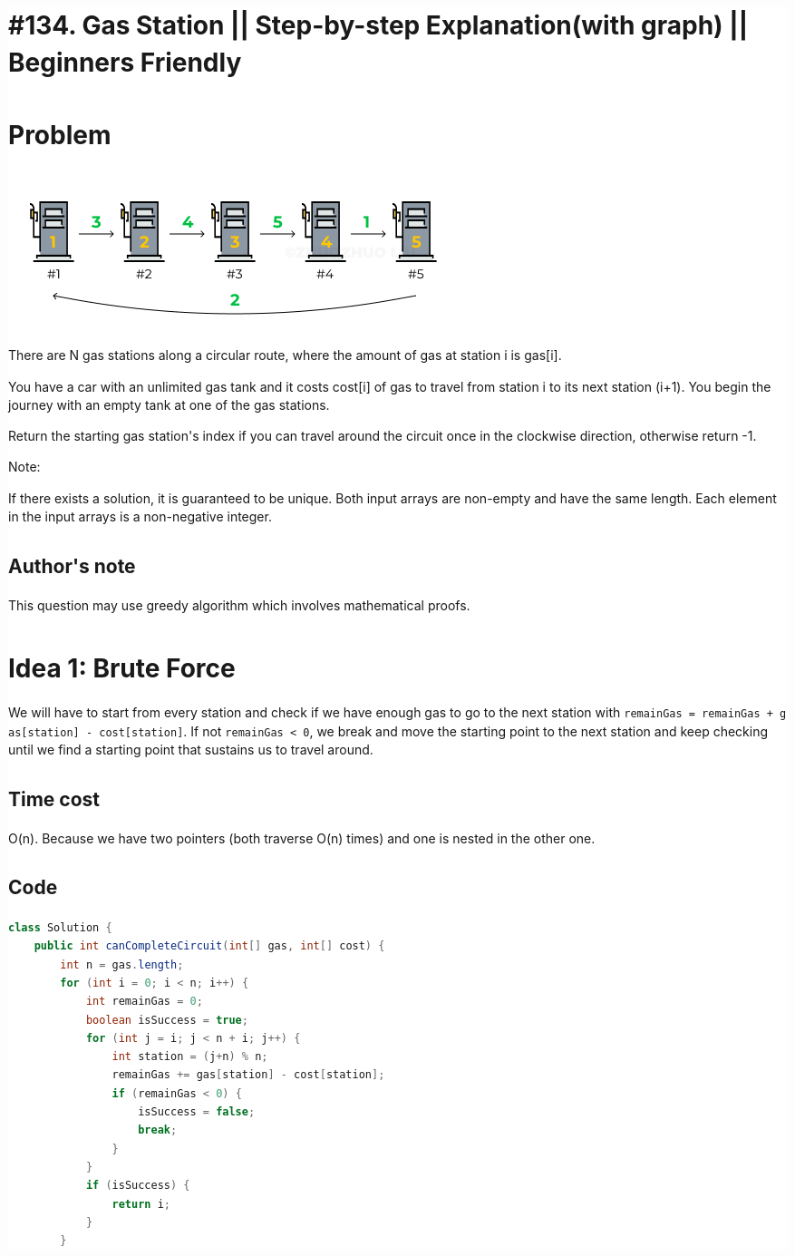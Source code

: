 # #134. Gas Station || Step-by-step Explanation(with graph) || Beginners Friendly

# Problem
![](LC134-question.png)

There are N gas stations along a circular route, where the amount of gas at station i is gas[i].

You have a car with an unlimited gas tank and it costs cost[i] of gas to travel from station i to its next station (i+1). You begin the journey with an empty tank at one of the gas stations.

Return the starting gas station's index if you can travel around the circuit once in the clockwise direction, otherwise return -1.

Note:

If there exists a solution, it is guaranteed to be unique. Both input arrays are non-empty and have the same length. Each element in the input arrays is a non-negative integer.

## Author's note
This question may use greedy algorithm which involves mathematical proofs.

# Idea 1: Brute Force
We will have to start from every station and check if we have enough gas to go to the next station with `remainGas = remainGas + gas[station] - cost[station]`. If not `remainGas < 0`, we break and move the starting point to the next station and keep checking until we find a starting point that sustains us to travel around.

## Time cost
O(n). Because we have two pointers (both traverse O(n) times) and one is nested in the other one. 

## Code
```java
class Solution {
    public int canCompleteCircuit(int[] gas, int[] cost) {
        int n = gas.length;
        for (int i = 0; i < n; i++) {
            int remainGas = 0;
            boolean isSuccess = true;
            for (int j = i; j < n + i; j++) {
                int station = (j+n) % n;
                remainGas += gas[station] - cost[station];
                if (remainGas < 0) {
                    isSuccess = false;
                    break;
                }
            }
            if (isSuccess) {
                return i;
            }
        }
```